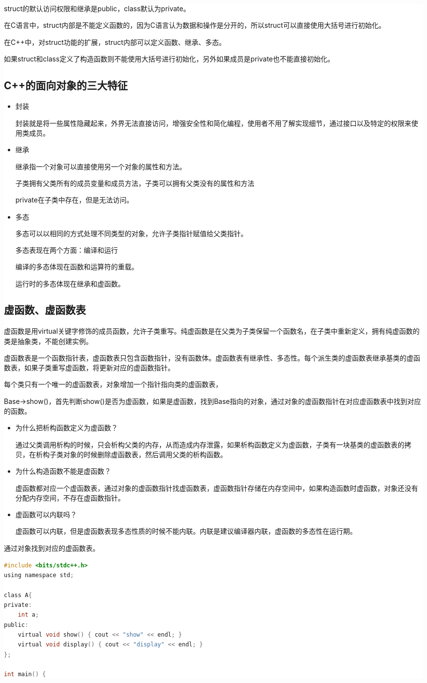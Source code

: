struct的默认访问权限和继承是public，class默认为private。

在C语言中，struct内部是不能定义函数的，因为C语言认为数据和操作是分开的，所以struct可以直接使用大括号进行初始化。

在C++中，对struct功能的扩展，struct内部可以定义函数、继承、多态。

如果struct和class定义了构造函数则不能使用大括号进行初始化，另外如果成员是private也不能直接初始化。





## C++的面向对象的三大特征

- 封装

  封装就是将一些属性隐藏起来，外界无法直接访问，增强安全性和简化编程，使用者不用了解实现细节，通过接口以及特定的权限来使用类成员。

- 继承

  继承指一个对象可以直接使用另一个对象的属性和方法。

  子类拥有父类所有的成员变量和成员方法，子类可以拥有父类没有的属性和方法

  private在子类中存在，但是无法访问。


- 多态

  多态可以以相同的方式处理不同类型的对象，允许子类指针赋值给父类指针。

  多态表现在两个方面：编译和运行

  编译的多态体现在函数和运算符的重载。

  运行时的多态体现在继承和虚函数。

## 虚函数、虚函数表

虚函数是用virtual关键字修饰的成员函数，允许子类重写。纯虚函数是在父类为子类保留一个函数名，在子类中重新定义，拥有纯虚函数的类是抽象类，不能创建实例。

虚函数表是一个函数指针表，虚函数表只包含函数指针，没有函数体。虚函数表有继承性、多态性。每个派生类的虚函数表继承基类的虚函数表，如果子类重写虚函数，将更新对应的虚函数指针。

每个类只有一个唯一的虚函数表，对象增加一个指针指向类的虚函数表，

Base->show()，首先判断show()是否为虚函数，如果是虚函数，找到Base指向的对象，通过对象的虚函数指针在对应虚函数表中找到对应的函数。

- 为什么把析构函数定义为虚函数？

  通过父类调用析构的时候，只会析构父类的内存，从而造成内存泄露，如果析构函数定义为虚函数，子类有一块基类的虚函数表的拷贝，在析构子类对象的时候删除虚函数表，然后调用父类的析构函数。

- 为什么构造函数不能是虚函数？

  虚函数都对应一个虚函数表，通过对象的虚函数指针找虚函数表，虚函数指针存储在内存空间中，如果构造函数时虚函数，对象还没有分配内存空间，不存在虚函数指针。

- 虚函数可以内联吗？

  虚函数可以内联，但是虚函数表现多态性质的时候不能内联。内联是建议编译器内联，虚函数的多态性在运行期。



通过对象找到对应的虚函数表。

```c
#include <bits/stdc++.h>
using namespace std;

class A{
private:
    int a;
public:
    virtual void show() { cout << "show" << endl; }
    virtual void display() { cout << "display" << endl; }
};

int main() {

```